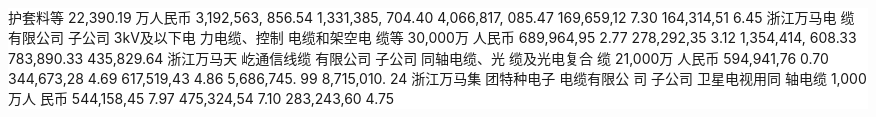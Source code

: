 护套料等
22,390.19
万人民币
3,192,563,
856.54
1,331,385,
704.40
4,066,817,
085.47
169,659,12
7.30
164,314,51
6.45
浙江万马电
缆有限公司
子公司
3kV及以下电
力电缆、控制
电缆和架空电
缆等
30,000万
人民币
689,964,95
2.77
278,292,35
3.12
1,354,414,
608.33
783,890.33
435,829.64
浙江万马天
屹通信线缆
有限公司
子公司
同轴电缆、光
缆及光电复合
缆
21,000万
人民币
594,941,76
0.70
344,673,28
4.69
617,519,43
4.86
5,686,745.
99
8,715,010.
24
浙江万马集
团特种电子
电缆有限公
司
子公司
卫星电视用同
轴电缆
1,000万人
民币
544,158,45
7.97
475,324,54
7.10
283,243,60
4.75
